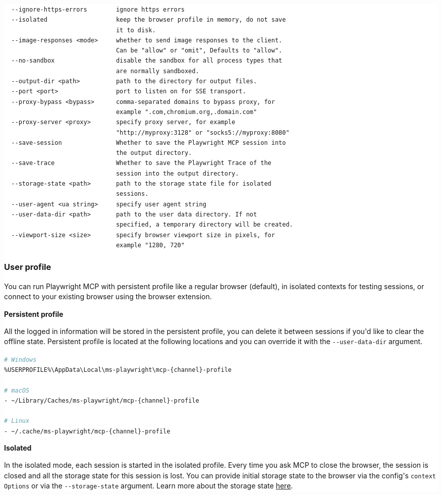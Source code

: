```
  --ignore-https-errors        ignore https errors
  --isolated                   keep the browser profile in memory, do not save
                               it to disk.
  --image-responses <mode>     whether to send image responses to the client.
                               Can be "allow" or "omit", Defaults to "allow".
  --no-sandbox                 disable the sandbox for all process types that
                               are normally sandboxed.
  --output-dir <path>          path to the directory for output files.
  --port <port>                port to listen on for SSE transport.
  --proxy-bypass <bypass>      comma-separated domains to bypass proxy, for
                               example ".com,chromium.org,.domain.com"
  --proxy-server <proxy>       specify proxy server, for example
                               "http://myproxy:3128" or "socks5://myproxy:8080"
  --save-session               Whether to save the Playwright MCP session into
                               the output directory.
  --save-trace                 Whether to save the Playwright Trace of the
                               session into the output directory.
  --storage-state <path>       path to the storage state file for isolated
                               sessions.
  --user-agent <ua string>     specify user agent string
  --user-data-dir <path>       path to the user data directory. If not
                               specified, a temporary directory will be created.
  --viewport-size <size>       specify browser viewport size in pixels, for
                               example "1280, 720"
```



### User profile

You can run Playwright MCP with persistent profile like a regular browser (default), in isolated contexts for testing sessions, or connect to your existing browser using the browser extension.

**Persistent profile**

All the logged in information will be stored in the persistent profile, you can delete it between sessions if you'd like to clear the offline state.
Persistent profile is located at the following locations and you can override it with the `--user-data-dir` argument.

```bash
# Windows
%USERPROFILE%\AppData\Local\ms-playwright\mcp-{channel}-profile

# macOS
- ~/Library/Caches/ms-playwright/mcp-{channel}-profile

# Linux
- ~/.cache/ms-playwright/mcp-{channel}-profile
```

**Isolated**

In the isolated mode, each session is started in the isolated profile. Every time you ask MCP to close the browser,
the session is closed and all the storage state for this session is lost. You can provide initial storage state
to the browser via the config's `contextOptions` or via the `--storage-state` argument. Learn more about the storage
state [here](https://playwright.dev/docs/auth).
